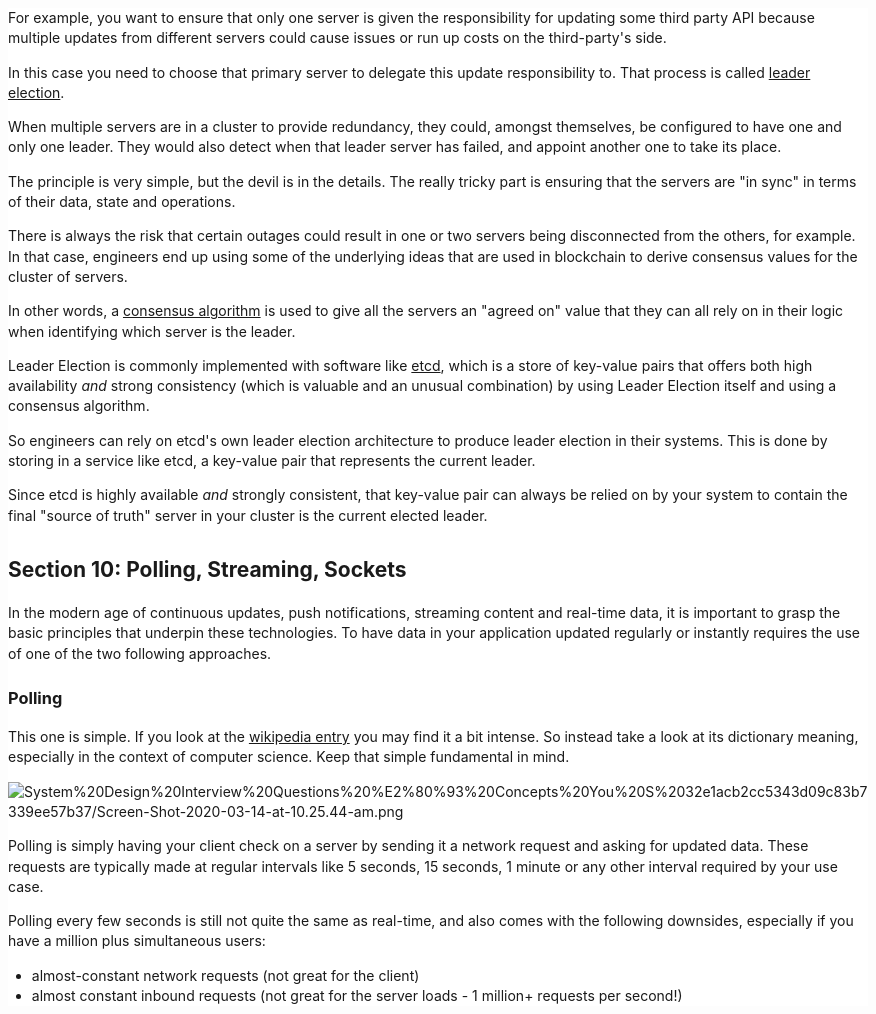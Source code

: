 For example, you want to ensure that only one server is given the responsibility for updating some third party API because multiple updates from different servers could cause issues or run up costs on the third-party's side.

In this case you need to choose that primary server to delegate this update responsibility to. That process is called [leader election](https://en.wikipedia.org/wiki/Leader_election).

When multiple servers are in a cluster to provide redundancy, they could, amongst themselves, be configured to have one and only one leader. They would also detect when that leader server has failed, and appoint another one to take its place.

The principle is very simple, but the devil is in the details. The really tricky part is ensuring that the servers are "in sync" in terms of their data, state and operations.

There is always the risk that certain outages could result in one or two servers being disconnected from the others, for example. In that case, engineers end up using some of the underlying ideas that are used in blockchain to derive consensus values for the cluster of servers.

In other words, a [consensus algorithm](https://en.wikipedia.org/wiki/Consensus_algorithm) is used to give all the servers an "agreed on" value that they can all rely on in their logic when identifying which server is the leader.

Leader Election is commonly implemented with software like [etcd](https://etcd.io/), which is a store of key-value pairs that offers both high availability *and* strong consistency (which is valuable and an unusual combination) by using Leader Election itself and using a consensus algorithm.

So engineers can rely on etcd's own leader election architecture to produce leader election in their systems. This is done by storing in a service like etcd, a key-value pair that represents the current leader.

Since etcd is highly available *and* strongly consistent, that key-value pair can always be relied on by your system to contain the final "source of truth" server in your cluster is the current elected leader.

## Section 10: Polling, Streaming, Sockets

In the modern age of continuous updates, push notifications, streaming content and real-time data, it is important to grasp the basic principles that underpin these technologies. To have data in your application updated regularly or instantly requires the use of one of the two following approaches.

### Polling

This one is simple. If you look at the [wikipedia entry](https://en.wikipedia.org/wiki/Polling_(computer_science)) you may find it a bit intense. So instead take a look at its dictionary meaning, especially in the context of computer science. Keep that simple fundamental in mind.

![System%20Design%20Interview%20Questions%20%E2%80%93%20Concepts%20You%20S%2032e1acb2cc5343d09c83b7339ee57b37/Screen-Shot-2020-03-14-at-10.25.44-am.png](System%20Design%20Interview%20Questions%20%E2%80%93%20Concepts%20You%20S%2032e1acb2cc5343d09c83b7339ee57b37/Screen-Shot-2020-03-14-at-10.25.44-am.png)

Polling is simply having your client check on a server by sending it a network request and asking for updated data. These requests are typically made at regular intervals like 5 seconds, 15 seconds, 1 minute or any other interval required by your use case.

Polling every few seconds is still not quite the same as real-time, and also comes with the following downsides, especially if you have a million plus simultaneous users:

- almost-constant network requests (not great for the client)
- almost constant inbound requests (not great for the server loads - 1 million+ requests per second!)
